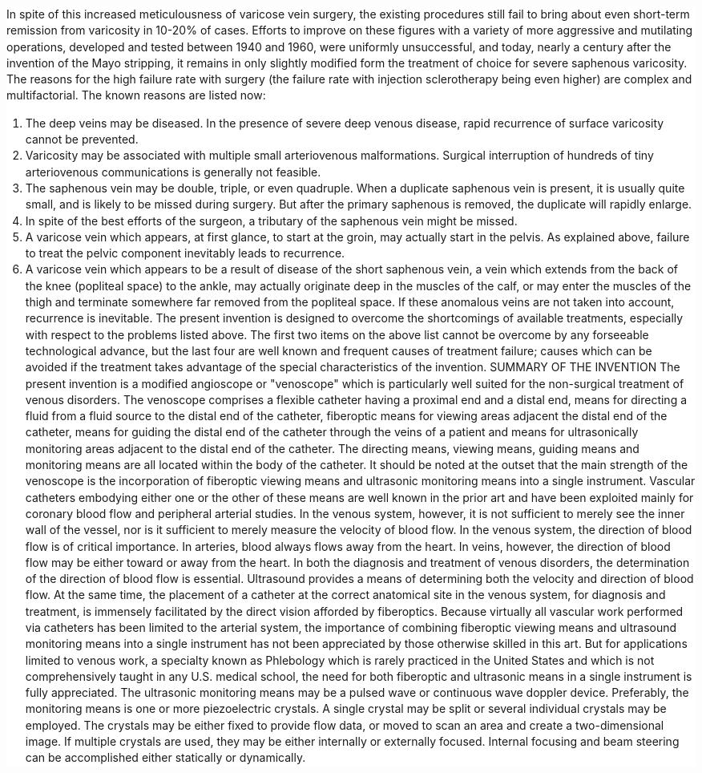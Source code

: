 In spite of this increased meticulousness of varicose vein surgery, the existing procedures still fail to bring about even short-term remission from varicosity in 10-20% of cases. Efforts to improve on these figures with a variety of more aggressive and mutilating operations, developed and tested between 1940 and 1960, were uniformly unsuccessful, and today, nearly a century after the invention of the Mayo stripping, it remains in only slightly modified form the treatment of choice for severe saphenous varicosity.
The reasons for the high failure rate with surgery (the failure rate with injection sclerotherapy being even higher) are complex and multifactorial. The known reasons are listed now:
1. The deep veins may be diseased. In the presence of severe deep venous disease, rapid recurrence of surface varicosity cannot be prevented.
2. Varicosity may be associated with multiple small arteriovenous malformations. Surgical interruption of hundreds of tiny arteriovenous communications is generally not feasible.
3. The saphenous vein may be double, triple, or even quadruple. When a duplicate saphenous vein is present, it is usually quite small, and is likely to be missed during surgery. But after the primary saphenous is removed, the duplicate will rapidly enlarge.
4. In spite of the best efforts of the surgeon, a tributary of the saphenous vein might be missed.
5. A varicose vein which appears, at first glance, to start at the groin, may actually start in the pelvis. As explained above, failure to treat the pelvic component inevitably leads to recurrence.
6. A varicose vein which appears to be a result of disease of the short saphenous vein, a vein which extends from the back of the knee (popliteal space) to the ankle, may actually originate deep in the muscles of the calf, or may enter the muscles of the thigh and terminate somewhere far removed from the popliteal space. If these anomalous veins are not taken into account, recurrence is inevitable.
The present invention is designed to overcome the shortcomings of available treatments, especially with respect to the problems listed above. The first two items on the above list cannot be overcome by any forseeable technological advance, but the last four are well known and frequent causes of treatment failure; causes which can be avoided if the treatment takes advantage of the special characteristics of the invention.
SUMMARY OF THE INVENTION
The present invention is a modified angioscope or "venoscope" which is particularly well suited for the non-surgical treatment of venous disorders. The venoscope comprises a flexible catheter having a proximal end and a distal end, means for directing a fluid from a fluid source to the distal end of the catheter, fiberoptic means for viewing areas adjacent the distal end of the catheter, means for guiding the distal end of the catheter through the veins of a patient and means for ultrasonically monitoring areas adjacent to the distal end of the catheter. The directing means, viewing means, guiding means and monitoring means are all located within the body of the catheter.
It should be noted at the outset that the main strength of the venoscope is the incorporation of fiberoptic viewing means and ultrasonic monitoring means into a single instrument. Vascular catheters embodying either one or the other of these means are well known in the prior art and have been exploited mainly for coronary blood flow and peripheral arterial studies. In the venous system, however, it is not sufficient to merely see the inner wall of the vessel, nor is it sufficient to merely measure the velocity of blood flow. In the venous system, the direction of blood flow is of critical importance.
In arteries, blood always flows away from the heart. In veins, however, the direction of blood flow may be either toward or away from the heart. In both the diagnosis and treatment of venous disorders, the determination of the direction of blood flow is essential. Ultrasound provides a means of determining both the velocity and direction of blood flow.
At the same time, the placement of a catheter at the correct anatomical site in the venous system, for diagnosis and treatment, is immensely facilitated by the direct vision afforded by fiberoptics. Because virtually all vascular work performed via catheters has been limited to the arterial system, the importance of combining fiberoptic viewing means and ultrasound monitoring means into a single instrument has not been appreciated by those otherwise skilled in this art. But for applications limited to venous work, a specialty known as Phlebology which is rarely practiced in the United States and which is not comprehensively taught in any U.S. medical school, the need for both fiberoptic and ultrasonic means in a single instrument is fully appreciated.
The ultrasonic monitoring means may be a pulsed wave or continuous wave doppler device. Preferably, the monitoring means is one or more piezoelectric crystals. A single crystal may be split or several individual crystals may be employed. The crystals may be either fixed to provide flow data, or moved to scan an area and create a two-dimensional image. If multiple crystals are used, they may be either internally or externally focused. Internal focusing and beam steering can be accomplished either statically or dynamically.